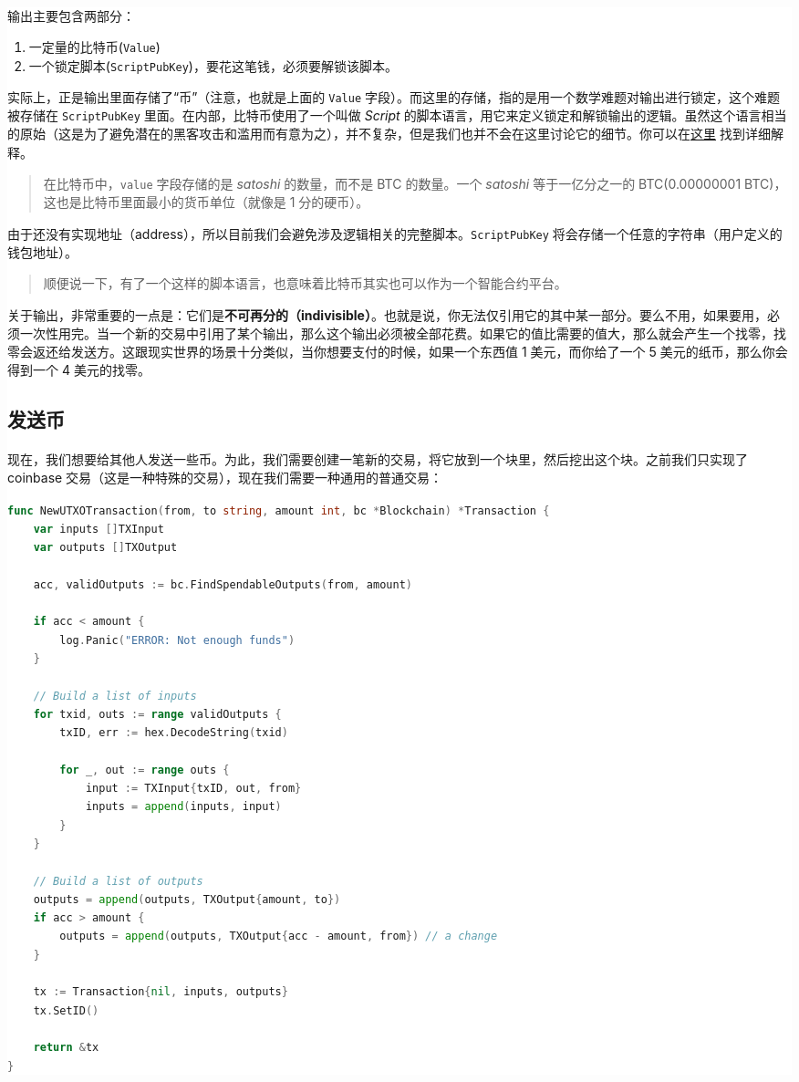 输出主要包含两部分：

1. 一定量的比特币(`Value`)
2. 一个锁定脚本(`ScriptPubKey`)，要花这笔钱，必须要解锁该脚本。

实际上，正是输出里面存储了“币”（注意，也就是上面的 `Value` 字段）。而这里的存储，指的是用一个数学难题对输出进行锁定，这个难题被存储在 `ScriptPubKey` 里面。在内部，比特币使用了一个叫做 *Script* 的脚本语言，用它来定义锁定和解锁输出的逻辑。虽然这个语言相当的原始（这是为了避免潜在的黑客攻击和滥用而有意为之），并不复杂，但是我们也并不会在这里讨论它的细节。你可以在[这里](https://en.bitcoin.it/wiki/Script) 找到详细解释。

>在比特币中，`value` 字段存储的是 *satoshi* 的数量，而不是 BTC 的数量。一个 *satoshi* 等于一亿分之一的 BTC(0.00000001 BTC)，这也是比特币里面最小的货币单位（就像是 1 分的硬币）。

由于还没有实现地址（address），所以目前我们会避免涉及逻辑相关的完整脚本。`ScriptPubKey` 将会存储一个任意的字符串（用户定义的钱包地址）。

>顺便说一下，有了一个这样的脚本语言，也意味着比特币其实也可以作为一个智能合约平台。

关于输出，非常重要的一点是：它们是**不可再分的（indivisible）**。也就是说，你无法仅引用它的其中某一部分。要么不用，如果要用，必须一次性用完。当一个新的交易中引用了某个输出，那么这个输出必须被全部花费。如果它的值比需要的值大，那么就会产生一个找零，找零会返还给发送方。这跟现实世界的场景十分类似，当你想要支付的时候，如果一个东西值 1 美元，而你给了一个 5 美元的纸币，那么你会得到一个 4 美元的找零。

## 发送币

现在，我们想要给其他人发送一些币。为此，我们需要创建一笔新的交易，将它放到一个块里，然后挖出这个块。之前我们只实现了 coinbase 交易（这是一种特殊的交易），现在我们需要一种通用的普通交易：

```go
func NewUTXOTransaction(from, to string, amount int, bc *Blockchain) *Transaction {
	var inputs []TXInput
	var outputs []TXOutput

	acc, validOutputs := bc.FindSpendableOutputs(from, amount)

	if acc < amount {
		log.Panic("ERROR: Not enough funds")
	}

	// Build a list of inputs
	for txid, outs := range validOutputs {
		txID, err := hex.DecodeString(txid)

		for _, out := range outs {
			input := TXInput{txID, out, from}
			inputs = append(inputs, input)
		}
	}

	// Build a list of outputs
	outputs = append(outputs, TXOutput{amount, to})
	if acc > amount {
		outputs = append(outputs, TXOutput{acc - amount, from}) // a change
	}

	tx := Transaction{nil, inputs, outputs}
	tx.SetID()

	return &tx
}
```
